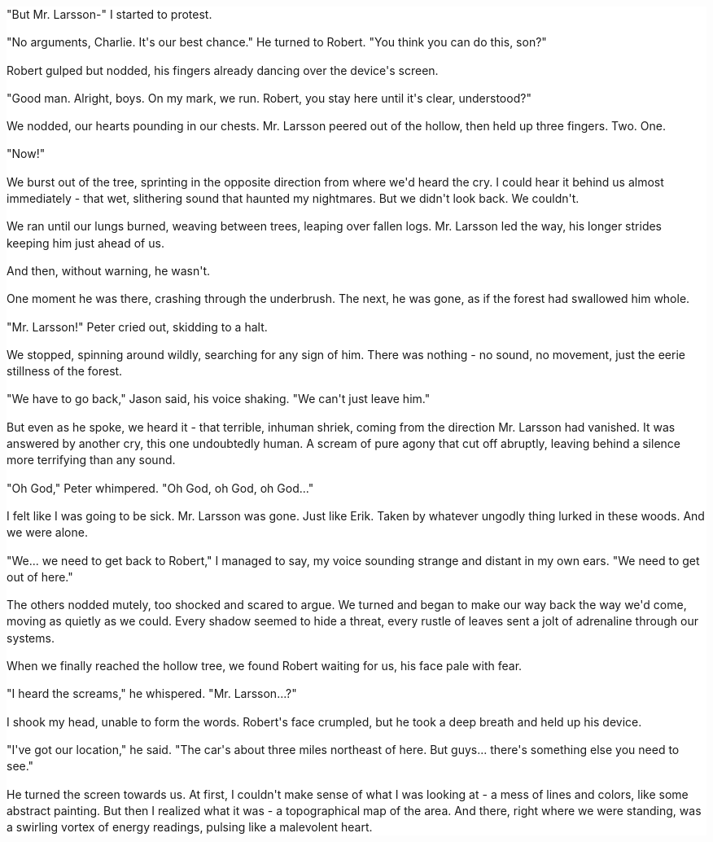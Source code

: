 "But Mr. Larsson-" I started to protest.

"No arguments, Charlie. It's our best chance." He turned to Robert. "You think you can do this, son?"

Robert gulped but nodded, his fingers already dancing over the device's screen.

"Good man. Alright, boys. On my mark, we run. Robert, you stay here until it's clear, understood?"

We nodded, our hearts pounding in our chests. Mr. Larsson peered out of the hollow, then held up three fingers. Two. One.

"Now!"

We burst out of the tree, sprinting in the opposite direction from where we'd heard the cry. I could hear it behind us almost immediately - that wet, slithering sound that haunted my nightmares. But we didn't look back. We couldn't.

We ran until our lungs burned, weaving between trees, leaping over fallen logs. Mr. Larsson led the way, his longer strides keeping him just ahead of us. 

And then, without warning, he wasn't.

One moment he was there, crashing through the underbrush. The next, he was gone, as if the forest had swallowed him whole.

"Mr. Larsson!" Peter cried out, skidding to a halt.

We stopped, spinning around wildly, searching for any sign of him. There was nothing - no sound, no movement, just the eerie stillness of the forest.

"We have to go back," Jason said, his voice shaking. "We can't just leave him."

But even as he spoke, we heard it - that terrible, inhuman shriek, coming from the direction Mr. Larsson had vanished. It was answered by another cry, this one undoubtedly human. A scream of pure agony that cut off abruptly, leaving behind a silence more terrifying than any sound.

"Oh God," Peter whimpered. "Oh God, oh God, oh God..."

I felt like I was going to be sick. Mr. Larsson was gone. Just like Erik. Taken by whatever ungodly thing lurked in these woods. And we were alone.

"We... we need to get back to Robert," I managed to say, my voice sounding strange and distant in my own ears. "We need to get out of here."

The others nodded mutely, too shocked and scared to argue. We turned and began to make our way back the way we'd come, moving as quietly as we could. Every shadow seemed to hide a threat, every rustle of leaves sent a jolt of adrenaline through our systems.

When we finally reached the hollow tree, we found Robert waiting for us, his face pale with fear.

"I heard the screams," he whispered. "Mr. Larsson...?"

I shook my head, unable to form the words. Robert's face crumpled, but he took a deep breath and held up his device.

"I've got our location," he said. "The car's about three miles northeast of here. But guys... there's something else you need to see."

He turned the screen towards us. At first, I couldn't make sense of what I was looking at - a mess of lines and colors, like some abstract painting. But then I realized what it was - a topographical map of the area. And there, right where we were standing, was a swirling vortex of energy readings, pulsing like a malevolent heart.
